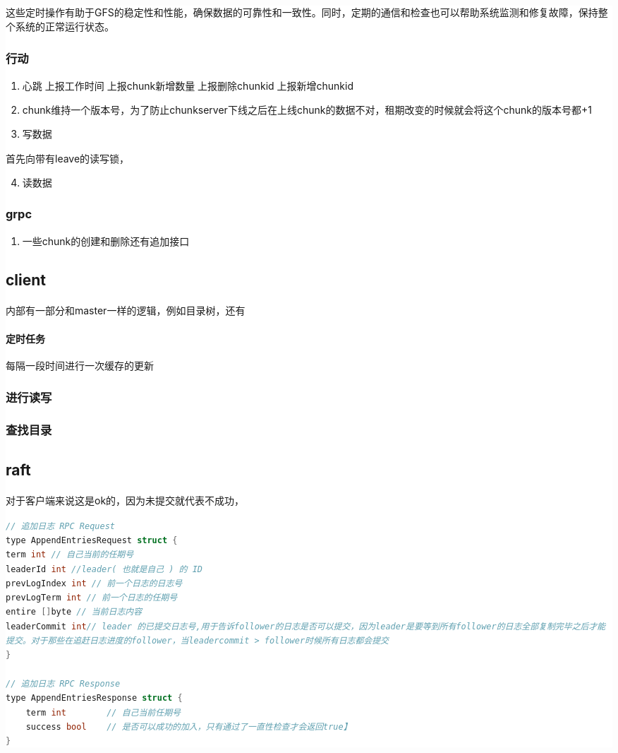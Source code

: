 这些定时操作有助于GFS的稳定性和性能，确保数据的可靠性和一致性。同时，定期的通信和检查也可以帮助系统监测和修复故障，保持整个系统的正常运行状态。

### 行动
1. 心跳
    上报工作时间
    上报chunk新增数量
    上报删除chunkid
    上报新增chunkid

2. chunk维持一个版本号，为了防止chunkserver下线之后在上线chunk的数据不对，租期改变的时候就会将这个chunk的版本号都+1

3. 写数据

首先向带有leave的读写锁，

4. 读数据

    




### grpc

1. 一些chunk的创建和删除还有追加接口

## client

内部有一部分和master一样的逻辑，例如目录树，还有

#### 定时任务

每隔一段时间进行一次缓存的更新

### 进行读写





### 查找目录

## raft
对于客户端来说这是ok的，因为未提交就代表不成功，

```cpp
// 追加日志 RPC Request             
type AppendEntriesRequest struct {  
term int // 自己当前的任期号 
leaderId int //leader( 也就是自己 ) 的 ID
prevLogIndex int // 前一个日志的日志号
prevLogTerm int // 前一个日志的任期号
entire []byte // 当前日志内容
leaderCommit int// leader 的已提交日志号,用于告诉follower的日志是否可以提交，因为leader是要等到所有follower的日志全部复制完毕之后才能提交。对于那些在追赶日志进度的follower，当leadercommit > follower时候所有日志都会提交
}

// 追加日志 RPC Response
type AppendEntriesResponse struct {
    term int        // 自己当前任期号
    success bool    // 是否可以成功的加入，只有通过了一直性检查才会返回true】
}
```
